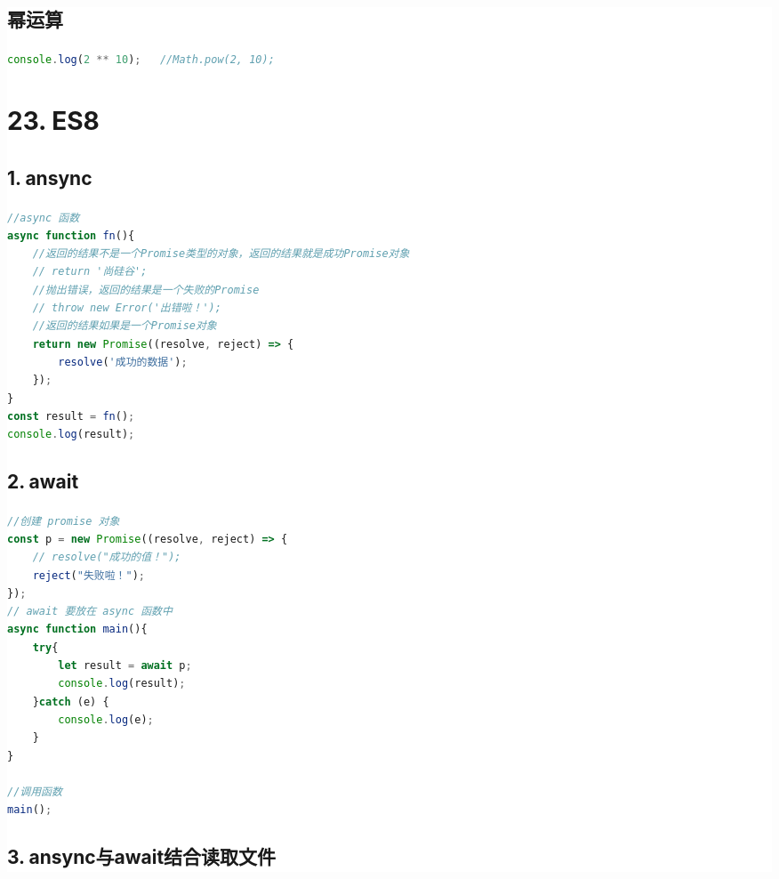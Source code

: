 ## 幂运算

```javascript
console.log(2 ** 10);	//Math.pow(2, 10);
```

# 23. ES8

## 1. ansync

```javascript
//async 函数
async function fn(){
    //返回的结果不是一个Promise类型的对象，返回的结果就是成功Promise对象
    // return '尚硅谷';
    //抛出错误，返回的结果是一个失败的Promise
    // throw new Error('出错啦！');
    //返回的结果如果是一个Promise对象
    return new Promise((resolve, reject) => {
        resolve('成功的数据');
    });
}
const result = fn();
console.log(result);
```

## 2. await

```javascript
//创建 promise 对象
const p = new Promise((resolve, reject) => {
    // resolve("成功的值！");
    reject("失败啦！");
});
// await 要放在 async 函数中
async function main(){
    try{
        let result = await p;
        console.log(result);
    }catch (e) {
        console.log(e);
    }
}

//调用函数
main();
```

## 3. ansync与await结合读取文件
